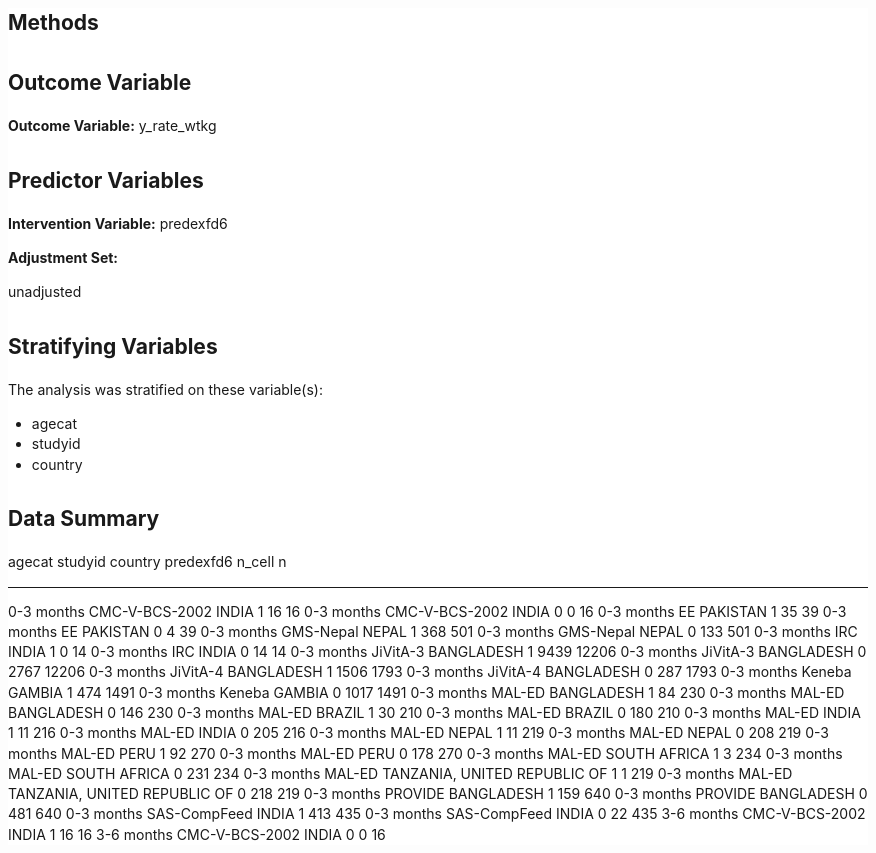 





## Methods
## Outcome Variable

**Outcome Variable:** y_rate_wtkg

## Predictor Variables

**Intervention Variable:** predexfd6

**Adjustment Set:**

unadjusted

## Stratifying Variables

The analysis was stratified on these variable(s):

* agecat
* studyid
* country

## Data Summary

agecat         studyid          country                        predexfd6    n_cell       n
-------------  ---------------  -----------------------------  ----------  -------  ------
0-3 months     CMC-V-BCS-2002   INDIA                          1                16      16
0-3 months     CMC-V-BCS-2002   INDIA                          0                 0      16
0-3 months     EE               PAKISTAN                       1                35      39
0-3 months     EE               PAKISTAN                       0                 4      39
0-3 months     GMS-Nepal        NEPAL                          1               368     501
0-3 months     GMS-Nepal        NEPAL                          0               133     501
0-3 months     IRC              INDIA                          1                 0      14
0-3 months     IRC              INDIA                          0                14      14
0-3 months     JiVitA-3         BANGLADESH                     1              9439   12206
0-3 months     JiVitA-3         BANGLADESH                     0              2767   12206
0-3 months     JiVitA-4         BANGLADESH                     1              1506    1793
0-3 months     JiVitA-4         BANGLADESH                     0               287    1793
0-3 months     Keneba           GAMBIA                         1               474    1491
0-3 months     Keneba           GAMBIA                         0              1017    1491
0-3 months     MAL-ED           BANGLADESH                     1                84     230
0-3 months     MAL-ED           BANGLADESH                     0               146     230
0-3 months     MAL-ED           BRAZIL                         1                30     210
0-3 months     MAL-ED           BRAZIL                         0               180     210
0-3 months     MAL-ED           INDIA                          1                11     216
0-3 months     MAL-ED           INDIA                          0               205     216
0-3 months     MAL-ED           NEPAL                          1                11     219
0-3 months     MAL-ED           NEPAL                          0               208     219
0-3 months     MAL-ED           PERU                           1                92     270
0-3 months     MAL-ED           PERU                           0               178     270
0-3 months     MAL-ED           SOUTH AFRICA                   1                 3     234
0-3 months     MAL-ED           SOUTH AFRICA                   0               231     234
0-3 months     MAL-ED           TANZANIA, UNITED REPUBLIC OF   1                 1     219
0-3 months     MAL-ED           TANZANIA, UNITED REPUBLIC OF   0               218     219
0-3 months     PROVIDE          BANGLADESH                     1               159     640
0-3 months     PROVIDE          BANGLADESH                     0               481     640
0-3 months     SAS-CompFeed     INDIA                          1               413     435
0-3 months     SAS-CompFeed     INDIA                          0                22     435
3-6 months     CMC-V-BCS-2002   INDIA                          1                16      16
3-6 months     CMC-V-BCS-2002   INDIA                          0                 0      16